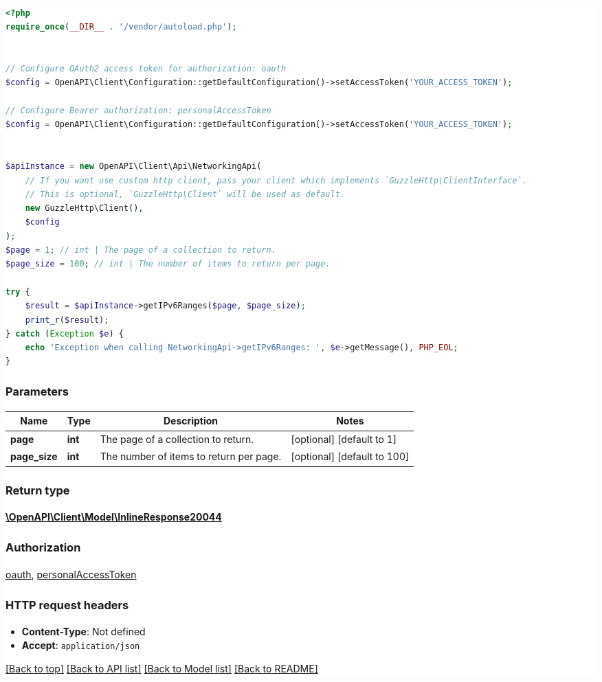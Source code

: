 ```php
<?php
require_once(__DIR__ . '/vendor/autoload.php');


// Configure OAuth2 access token for authorization: oauth
$config = OpenAPI\Client\Configuration::getDefaultConfiguration()->setAccessToken('YOUR_ACCESS_TOKEN');

// Configure Bearer authorization: personalAccessToken
$config = OpenAPI\Client\Configuration::getDefaultConfiguration()->setAccessToken('YOUR_ACCESS_TOKEN');


$apiInstance = new OpenAPI\Client\Api\NetworkingApi(
    // If you want use custom http client, pass your client which implements `GuzzleHttp\ClientInterface`.
    // This is optional, `GuzzleHttp\Client` will be used as default.
    new GuzzleHttp\Client(),
    $config
);
$page = 1; // int | The page of a collection to return.
$page_size = 100; // int | The number of items to return per page.

try {
    $result = $apiInstance->getIPv6Ranges($page, $page_size);
    print_r($result);
} catch (Exception $e) {
    echo 'Exception when calling NetworkingApi->getIPv6Ranges: ', $e->getMessage(), PHP_EOL;
}
```

### Parameters

Name | Type | Description  | Notes
------------- | ------------- | ------------- | -------------
 **page** | **int**| The page of a collection to return. | [optional] [default to 1]
 **page_size** | **int**| The number of items to return per page. | [optional] [default to 100]

### Return type

[**\OpenAPI\Client\Model\InlineResponse20044**](../Model/InlineResponse20044.md)

### Authorization

[oauth](../../README.md#oauth), [personalAccessToken](../../README.md#personalAccessToken)

### HTTP request headers

- **Content-Type**: Not defined
- **Accept**: `application/json`

[[Back to top]](#) [[Back to API list]](../../README.md#endpoints)
[[Back to Model list]](../../README.md#models)
[[Back to README]](../../README.md)
